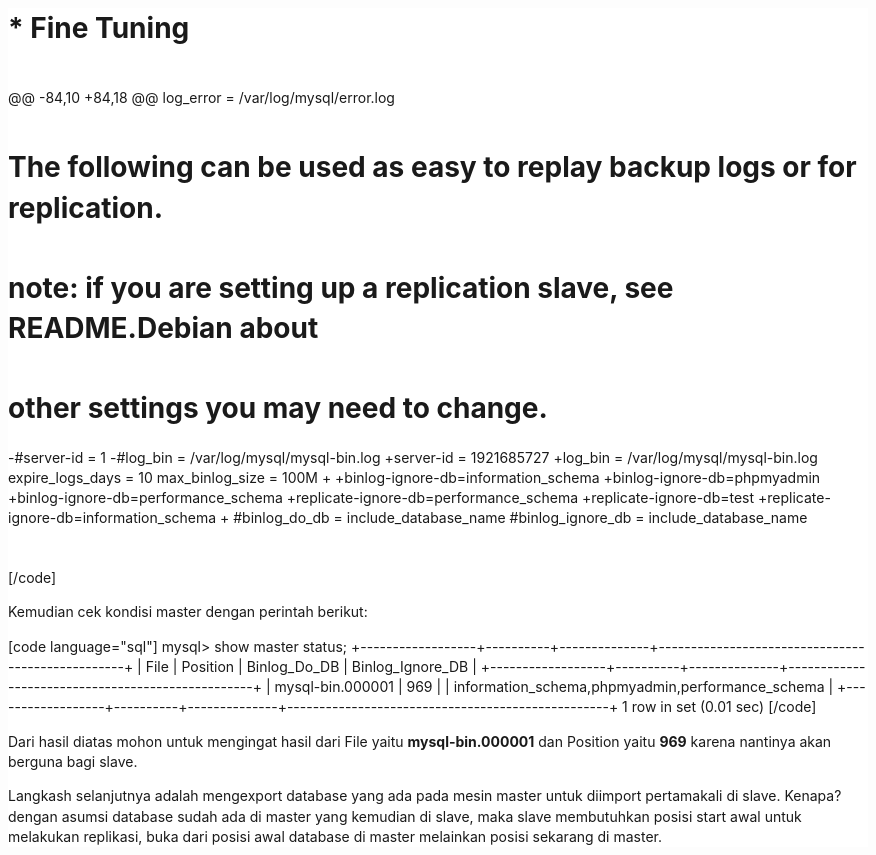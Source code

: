  # * Fine Tuning
 #
@@ -84,10 +84,18 @@ log_error = /var/log/mysql/error.log
 # The following can be used as easy to replay backup logs or for replication.
 # note: if you are setting up a replication slave, see README.Debian about
 #       other settings you may need to change.
-#server-id		= 1
-#log_bin			= /var/log/mysql/mysql-bin.log
+server-id		= 1921685727
+log_bin			= /var/log/mysql/mysql-bin.log
 expire_logs_days	= 10
 max_binlog_size         = 100M
+
+binlog-ignore-db=information_schema
+binlog-ignore-db=phpmyadmin
+binlog-ignore-db=performance_schema
+replicate-ignore-db=performance_schema
+replicate-ignore-db=test
+replicate-ignore-db=information_schema
+
 #binlog_do_db		= include_database_name
 #binlog_ignore_db	= include_database_name
 #
[/code]

Kemudian cek kondisi master dengan perintah berikut:

[code language="sql"]
mysql> show master status;
+------------------+----------+--------------+--------------------------------------------------+
| File             | Position | Binlog_Do_DB | Binlog_Ignore_DB                                 |
+------------------+----------+--------------+--------------------------------------------------+
| mysql-bin.000001 |      969 |              | information_schema,phpmyadmin,performance_schema |
+------------------+----------+--------------+--------------------------------------------------+
1 row in set (0.01 sec)
[/code]

Dari hasil diatas mohon untuk mengingat hasil dari File yaitu **mysql-bin.000001** dan Position yaitu **969** karena nantinya akan berguna bagi slave.

Langkash selanjutnya adalah mengexport database yang ada pada mesin master untuk diimport pertamakali di slave. Kenapa? dengan asumsi database sudah ada di master yang kemudian di slave, maka slave membutuhkan posisi start awal untuk melakukan replikasi, buka dari posisi awal database di master melainkan posisi sekarang di master.

